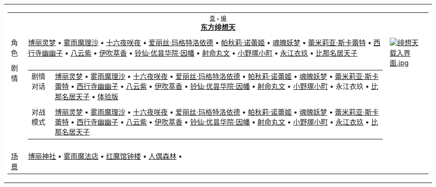 <table><tbody><tr><td><table cellspacing="0" class="nowraplinks mw-collapsible mw-collapsed" style="width:100%;;;"><tbody><tr><th style=";" colspan="3" class="navbox-title"><div class="navbar"><div class="noprint plainlinksneverexpand" style="background-color:transparent; padding:0; font-weight:normal; font-size:80%; white-space:nowrap;"><a href="./模板-东方绯想天导航.md" title="模板:东方绯想天导航"><span style=";;border:none;" title="查看这个模板">查</span></a>&#160;<span style="font-size:80%;">•</span>&#160;<a href="/index.php?title=%E6%A8%A1%E6%9D%BF:%E4%B8%9C%E6%96%B9%E7%BB%AF%E6%83%B3%E5%A4%A9%E5%AF%BC%E8%88%AA&amp;action=edit"><span style=";;border:none;" title="您可以编辑这个模板。请在储存变更之前先预览">编</span></a></div></div><span><a href="./东方绯想天.md" title="东方绯想天">东方绯想天</a></span></th></tr><tr><td></td></tr><tr><td class="navbox-group" style=";;">角色</td><td style=";;" class="navbox-list navbox-odd"><div><a href="./博丽灵梦.md" title="博丽灵梦">博丽灵梦</a> &#8226; <a href="./雾雨魔理沙.md" title="雾雨魔理沙">雾雨魔理沙</a> &#8226; <a href="/%E5%8D%81%E5%85%AD%E5%A4%9C%E5%92%B2%E5%A4%9C" title="十六夜咲夜">十六夜咲夜</a> &#8226; <a href="./爱丽丝·玛格特洛依德.md" title="爱丽丝·玛格特洛依德">爱丽丝·玛格特洛依德</a> &#8226; <a href="./帕秋莉·诺蕾姬.md" title="帕秋莉·诺蕾姬">帕秋莉·诺蕾姬</a> &#8226; <a href="./魂魄妖梦.md" title="魂魄妖梦">魂魄妖梦</a> &#8226; <a href="./蕾米莉亚·斯卡蕾特.md" title="蕾米莉亚·斯卡蕾特">蕾米莉亚·斯卡蕾特</a> &#8226; <a href="./西行寺幽幽子.md" title="西行寺幽幽子">西行寺幽幽子</a> &#8226; <a href="./八云紫.md" title="八云紫">八云紫</a> &#8226; <a href="./伊吹萃香.md" title="伊吹萃香">伊吹萃香</a> &#8226; <a href="./铃仙·优昙华院·因幡.md" title="铃仙·优昙华院·因幡">铃仙·优昙华院·因幡</a> &#8226; <a href="./射命丸文.md" title="射命丸文">射命丸文</a> &#8226; <a href="./小野塚小町.md" title="小野塚小町">小野塚小町</a> &#8226; <a href="./永江衣玖.md" title="永江衣玖">永江衣玖</a> &#8226; <a href="./比那名居天子.md" title="比那名居天子">比那名居天子</a></div></td><td class="navbox-image" style="" rowspan="11"><a href="./文件-绯想天载入界面.jpg.md" class="image"><img alt="绯想天载入界面.jpg" src="https://upload.thwiki.cc/thumb/2/2e/%E7%BB%AF%E6%83%B3%E5%A4%A9%E8%BD%BD%E5%85%A5%E7%95%8C%E9%9D%A2.jpg/160px-%E7%BB%AF%E6%83%B3%E5%A4%A9%E8%BD%BD%E5%85%A5%E7%95%8C%E9%9D%A2.jpg" decoding="async" loading="lazy" width="160" height="120" srcset="https://upload.thwiki.cc/thumb/2/2e/%E7%BB%AF%E6%83%B3%E5%A4%A9%E8%BD%BD%E5%85%A5%E7%95%8C%E9%9D%A2.jpg/240px-%E7%BB%AF%E6%83%B3%E5%A4%A9%E8%BD%BD%E5%85%A5%E7%95%8C%E9%9D%A2.jpg 1.5x, https://upload.thwiki.cc/thumb/2/2e/%E7%BB%AF%E6%83%B3%E5%A4%A9%E8%BD%BD%E5%85%A5%E7%95%8C%E9%9D%A2.jpg/320px-%E7%BB%AF%E6%83%B3%E5%A4%A9%E8%BD%BD%E5%85%A5%E7%95%8C%E9%9D%A2.jpg 2x" data-file-width="640" data-file-height="480"></a></td></tr><tr><td></td></tr><tr><td class="navbox-group" style=";;">剧情</td><td style=";;" class="navbox-list navbox-even"><div></div><table cellspacing="0" class="nowraplinks navbox-subgroup" style="width:100%;;;;"><tbody><tr><td class="navbox-group" style=";;"><div>剧情对话</div></td><td style=";;" class="navbox-list navbox-odd"><div><a href="./游戏对话-东方绯想天-博丽灵梦.md" title="游戏对话:东方绯想天/博丽灵梦">博丽灵梦</a> &#8226; <a href="./游戏对话-东方绯想天-雾雨魔理沙.md" title="游戏对话:东方绯想天/雾雨魔理沙">雾雨魔理沙</a> &#8226; <a href="./游戏对话-东方绯想天-十六夜咲夜.md" title="游戏对话:东方绯想天/十六夜咲夜">十六夜咲夜</a> &#8226; <a href="./游戏对话-东方绯想天-爱丽丝·玛格特洛依德.md" title="游戏对话:东方绯想天/爱丽丝·玛格特洛依德">爱丽丝·玛格特洛依德</a> &#8226; <a href="./游戏对话-东方绯想天-帕秋莉·诺蕾姬.md" title="游戏对话:东方绯想天/帕秋莉·诺蕾姬">帕秋莉·诺蕾姬</a> &#8226; <a href="./游戏对话-东方绯想天-魂魄妖梦.md" title="游戏对话:东方绯想天/魂魄妖梦">魂魄妖梦</a> &#8226; <a href="./游戏对话-东方绯想天-蕾米莉亚·斯卡蕾特.md" title="游戏对话:东方绯想天/蕾米莉亚·斯卡蕾特">蕾米莉亚·斯卡蕾特</a> &#8226; <a href="./游戏对话-东方绯想天-西行寺幽幽子.md" title="游戏对话:东方绯想天/西行寺幽幽子">西行寺幽幽子</a> &#8226; <a href="./游戏对话-东方绯想天-八云紫.md" title="游戏对话:东方绯想天/八云紫">八云紫</a> &#8226; <a href="./游戏对话-东方绯想天-伊吹萃香.md" title="游戏对话:东方绯想天/伊吹萃香">伊吹萃香</a> &#8226; <a href="./游戏对话-东方绯想天-铃仙·优昙华院·因幡.md" title="游戏对话:东方绯想天/铃仙·优昙华院·因幡">铃仙·优昙华院·因幡</a> &#8226; <a href="./游戏对话-东方绯想天-射命丸文.md" title="游戏对话:东方绯想天/射命丸文">射命丸文</a> &#8226; <a href="./游戏对话-东方绯想天-小野塚小町.md" title="游戏对话:东方绯想天/小野塚小町">小野塚小町</a> &#8226; <a class="mw-selflink selflink">永江衣玖</a> &#8226; <a href="./游戏对话-东方绯想天-比那名居天子.md" title="游戏对话:东方绯想天/比那名居天子">比那名居天子</a> &#8226; <a href="./游戏对话-东方绯想天-体验版.md" title="游戏对话:东方绯想天/体验版">体验版</a></div></td></tr><tr><td></td></tr><tr><td class="navbox-group" style=";;"><div>对战模式</div></td><td style=";;" class="navbox-list navbox-even"><div><a href="./游戏对话-东方绯想天-博丽灵梦-对战.md" title="游戏对话:东方绯想天/博丽灵梦/对战">博丽灵梦</a> &#8226; <a href="./游戏对话-东方绯想天-雾雨魔理沙-对战.md" title="游戏对话:东方绯想天/雾雨魔理沙/对战">雾雨魔理沙</a> &#8226; <a href="./游戏对话-东方绯想天-十六夜咲夜-对战.md" title="游戏对话:东方绯想天/十六夜咲夜/对战">十六夜咲夜</a> &#8226; <a href="./游戏对话-东方绯想天-爱丽丝·玛格特洛依德-对战.md" title="游戏对话:东方绯想天/爱丽丝·玛格特洛依德/对战">爱丽丝·玛格特洛依德</a> &#8226; <a href="./游戏对话-东方绯想天-帕秋莉·诺蕾姬-对战.md" title="游戏对话:东方绯想天/帕秋莉·诺蕾姬/对战">帕秋莉·诺蕾姬</a> &#8226; <a href="./游戏对话-东方绯想天-魂魄妖梦-对战.md" title="游戏对话:东方绯想天/魂魄妖梦/对战">魂魄妖梦</a> &#8226; <a href="./游戏对话-东方绯想天-蕾米莉亚·斯卡蕾特-对战.md" title="游戏对话:东方绯想天/蕾米莉亚·斯卡蕾特/对战">蕾米莉亚·斯卡蕾特</a> &#8226; <a href="./游戏对话-东方绯想天-西行寺幽幽子-对战.md" title="游戏对话:东方绯想天/西行寺幽幽子/对战">西行寺幽幽子</a> &#8226; <a href="./游戏对话-东方绯想天-八云紫-对战.md" title="游戏对话:东方绯想天/八云紫/对战">八云紫</a> &#8226; <a href="./游戏对话-东方绯想天-伊吹萃香-对战.md" title="游戏对话:东方绯想天/伊吹萃香/对战">伊吹萃香</a> &#8226; <a href="./游戏对话-东方绯想天-铃仙·优昙华院·因幡-对战.md" title="游戏对话:东方绯想天/铃仙·优昙华院·因幡/对战">铃仙·优昙华院·因幡</a> &#8226; <a href="./游戏对话-东方绯想天-射命丸文-对战.md" title="游戏对话:东方绯想天/射命丸文/对战">射命丸文</a> &#8226; <a href="./游戏对话-东方绯想天-小野塚小町-对战.md" title="游戏对话:东方绯想天/小野塚小町/对战">小野塚小町</a> &#8226; <a href="./游戏对话-东方绯想天-永江衣玖-对战.md" title="游戏对话:东方绯想天/永江衣玖/对战">永江衣玖</a> &#8226; <a href="./游戏对话-东方绯想天-比那名居天子-对战.md" title="游戏对话:东方绯想天/比那名居天子/对战">比那名居天子</a></div></td></tr></tbody></table><div></div></td></tr><tr><td></td></tr><tr><td class="navbox-group" style=";;"><a href="./东方绯想天-场景.md" title="东方绯想天/场景">场景</a></td><td style=";;" class="navbox-list navbox-odd"><div><a href="./博丽神社.md" title="博丽神社">博丽神社</a> &#8226; <a href="./雾雨魔法店.md" class="mw-redirect" title="雾雨魔法店">雾雨魔法店</a> &#8226; <a href="./红魔馆.md" title="红魔馆">红魔馆钟楼</a> &#8226; <a href="./魔法森林.md" title="魔法森林">人偶森林</a> &#8226;